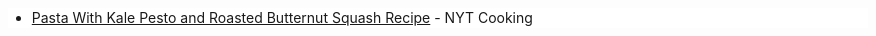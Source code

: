 - [Pasta With Kale Pesto and Roasted Butternut Squash Recipe](https://cooking.nytimes.com/recipes/1012888-pasta-with-kale-pesto-and-roasted-butternut-squash) - NYT Cooking
